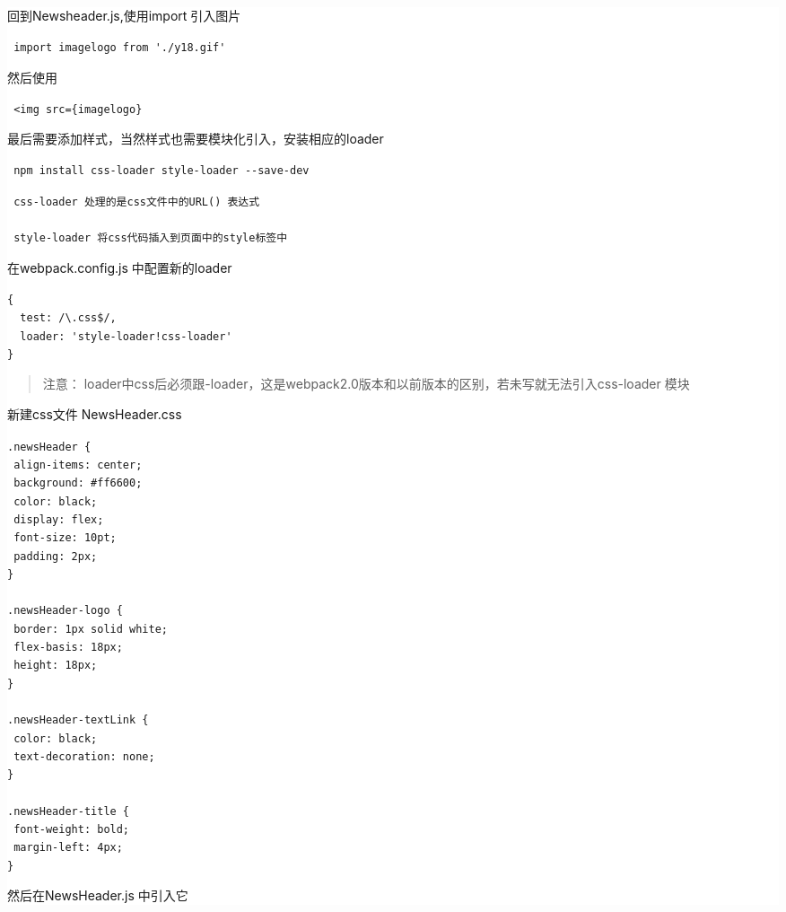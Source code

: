    回到Newsheader.js,使用import 引入图片

   ` import imagelogo from './y18.gif'`

   然后使用

   ` <img src={imagelogo}`

   最后需要添加样式，当然样式也需要模块化引入，安装相应的loader

   ` npm install css-loader style-loader --save-dev`

     css-loader 处理的是css文件中的URL() 表达式

     style-loader 将css代码插入到页面中的style标签中

   在webpack.config.js 中配置新的loader

   ```
   {
     test: /\.css$/,
     loader: 'style-loader!css-loader'
   }
   ```

   > 注意： loader中css后必须跟-loader，这是webpack2.0版本和以前版本的区别，若未写就无法引入css-loader 模块

   新建css文件 NewsHeader.css

   ```
   .newsHeader {
    align-items: center;
    background: #ff6600;
    color: black;
    display: flex;
    font-size: 10pt;
    padding: 2px;
   }

   .newsHeader-logo {
    border: 1px solid white;
    flex-basis: 18px;
    height: 18px;
   }

   .newsHeader-textLink {
    color: black;
    text-decoration: none;
   }

   .newsHeader-title {
    font-weight: bold;
    margin-left: 4px;
   }
   ```

   然后在NewsHeader.js 中引入它
